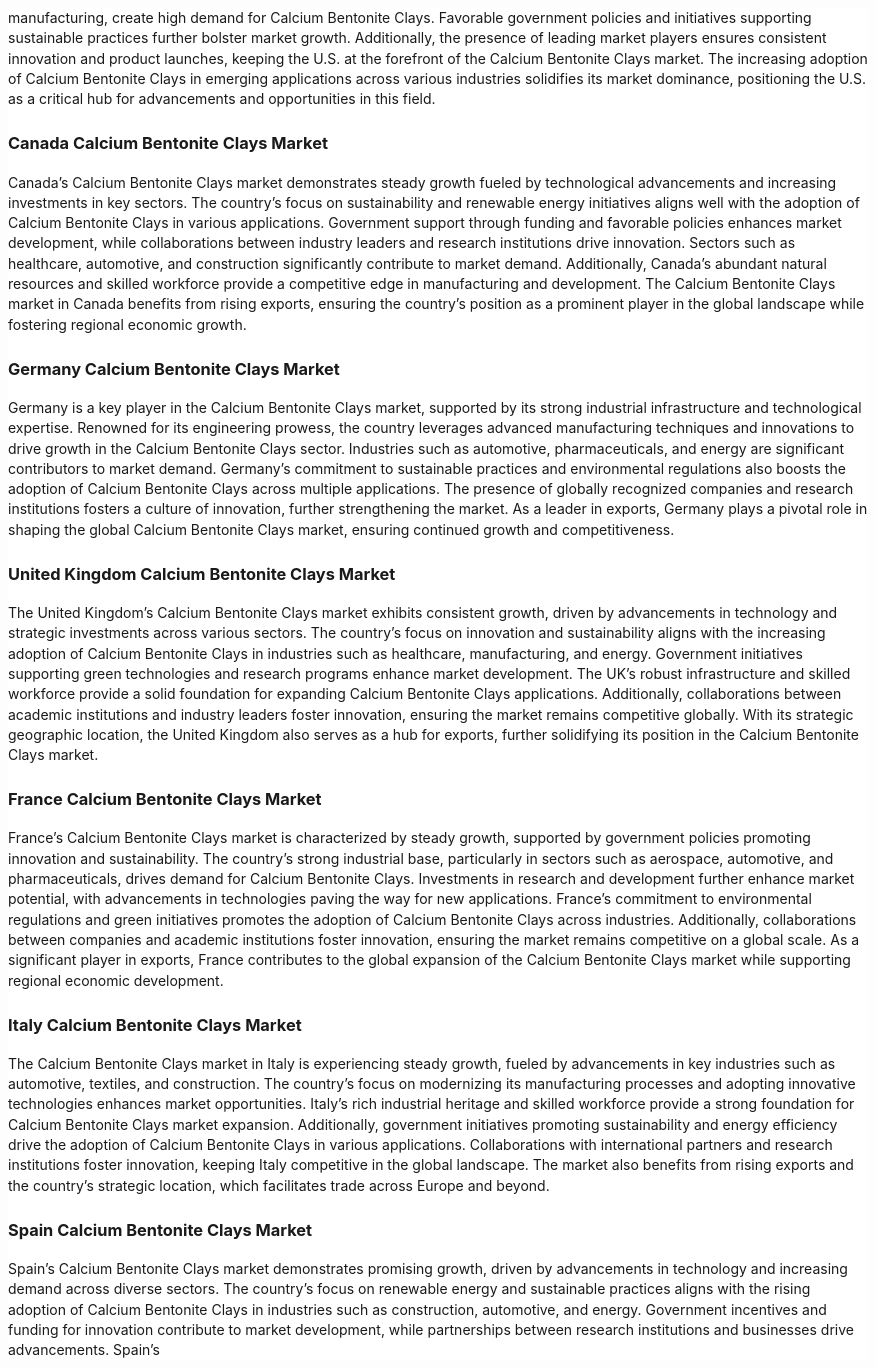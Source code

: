 manufacturing, create high demand for Calcium Bentonite Clays. Favorable government policies and initiatives supporting sustainable practices further bolster market growth. Additionally, the presence of leading market players ensures consistent innovation and product launches, keeping the U.S. at the forefront of the Calcium Bentonite Clays market. The increasing adoption of Calcium Bentonite Clays in emerging applications across various industries solidifies its market dominance, positioning the U.S. as a critical hub for advancements and opportunities in this field.</p><h3>Canada Calcium Bentonite Clays Market</h3><p>Canada&rsquo;s Calcium Bentonite Clays market demonstrates steady growth fueled by technological advancements and increasing investments in key sectors. The country&rsquo;s focus on sustainability and renewable energy initiatives aligns well with the adoption of Calcium Bentonite Clays in various applications. Government support through funding and favorable policies enhances market development, while collaborations between industry leaders and research institutions drive innovation. Sectors such as healthcare, automotive, and construction significantly contribute to market demand. Additionally, Canada&rsquo;s abundant natural resources and skilled workforce provide a competitive edge in manufacturing and development. The Calcium Bentonite Clays market in Canada benefits from rising exports, ensuring the country&rsquo;s position as a prominent player in the global landscape while fostering regional economic growth.</p><h3>Germany Calcium Bentonite Clays Market</h3><p>Germany is a key player in the Calcium Bentonite Clays market, supported by its strong industrial infrastructure and technological expertise. Renowned for its engineering prowess, the country leverages advanced manufacturing techniques and innovations to drive growth in the Calcium Bentonite Clays sector. Industries such as automotive, pharmaceuticals, and energy are significant contributors to market demand. Germany&rsquo;s commitment to sustainable practices and environmental regulations also boosts the adoption of Calcium Bentonite Clays across multiple applications. The presence of globally recognized companies and research institutions fosters a culture of innovation, further strengthening the market. As a leader in exports, Germany plays a pivotal role in shaping the global Calcium Bentonite Clays market, ensuring continued growth and competitiveness.</p><h3>United Kingdom Calcium Bentonite Clays Market</h3><p>The United Kingdom&rsquo;s Calcium Bentonite Clays market exhibits consistent growth, driven by advancements in technology and strategic investments across various sectors. The country&rsquo;s focus on innovation and sustainability aligns with the increasing adoption of Calcium Bentonite Clays in industries such as healthcare, manufacturing, and energy. Government initiatives supporting green technologies and research programs enhance market development. The UK&rsquo;s robust infrastructure and skilled workforce provide a solid foundation for expanding Calcium Bentonite Clays applications. Additionally, collaborations between academic institutions and industry leaders foster innovation, ensuring the market remains competitive globally. With its strategic geographic location, the United Kingdom also serves as a hub for exports, further solidifying its position in the Calcium Bentonite Clays market.</p><h3>France Calcium Bentonite Clays Market</h3><p>France&rsquo;s Calcium Bentonite Clays market is characterized by steady growth, supported by government policies promoting innovation and sustainability. The country&rsquo;s strong industrial base, particularly in sectors such as aerospace, automotive, and pharmaceuticals, drives demand for Calcium Bentonite Clays. Investments in research and development further enhance market potential, with advancements in technologies paving the way for new applications. France&rsquo;s commitment to environmental regulations and green initiatives promotes the adoption of Calcium Bentonite Clays across industries. Additionally, collaborations between companies and academic institutions foster innovation, ensuring the market remains competitive on a global scale. As a significant player in exports, France contributes to the global expansion of the Calcium Bentonite Clays market while supporting regional economic development.</p><h3>Italy Calcium Bentonite Clays Market</h3><p>The Calcium Bentonite Clays market in Italy is experiencing steady growth, fueled by advancements in key industries such as automotive, textiles, and construction. The country&rsquo;s focus on modernizing its manufacturing processes and adopting innovative technologies enhances market opportunities. Italy&rsquo;s rich industrial heritage and skilled workforce provide a strong foundation for Calcium Bentonite Clays market expansion. Additionally, government initiatives promoting sustainability and energy efficiency drive the adoption of Calcium Bentonite Clays in various applications. Collaborations with international partners and research institutions foster innovation, keeping Italy competitive in the global landscape. The market also benefits from rising exports and the country&rsquo;s strategic location, which facilitates trade across Europe and beyond.</p><h3>Spain Calcium Bentonite Clays Market</h3><p>Spain&rsquo;s Calcium Bentonite Clays market demonstrates promising growth, driven by advancements in technology and increasing demand across diverse sectors. The country&rsquo;s focus on renewable energy and sustainable practices aligns with the rising adoption of Calcium Bentonite Clays in industries such as construction, automotive, and energy. Government incentives and funding for innovation contribute to market development, while partnerships between research institutions and businesses drive advancements. Spain&rsquo;s